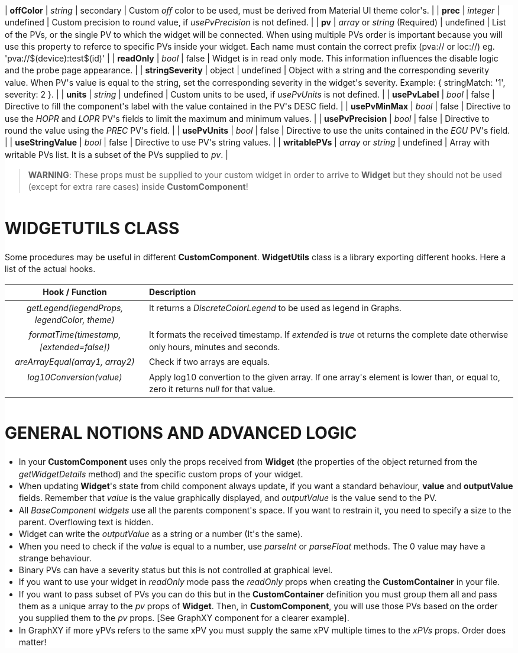 | **offColor** | *string* | secondary | Custom *off* color to be used, must be derived from Material UI theme color's. |
| **prec** | *integer* | undefined | Custom precision to round value, if *usePvPrecision* is not defined. |
| **pv** | *array* or *string* (Required) | undefined | List of the PVs, or the single PV to which the widget will be connected. When using multiple PVs order is important because you will use this property to referce to specific PVs inside your widget. Each name must contain the correct prefix (pva:// or loc://) eg. 'pva://\$(device):test\$(id)' |
| **readOnly** | *bool* | false | Widget is in read only mode. This information influences the disable logic and the probe page appearance. |
| **stringSeverity** | object | undefined | Object with a string and the corresponding severity value. When PV's value is equal to the string, set the corresponding severity in the widget's severity. Example: { stringMatch: '1', severity: 2 }. |
| **units** | *string* | undefined | Custom units to be used, if *usePvUnits* is not defined. |
| **usePvLabel** | *bool* | false | Directive to fill the component's label with the value contained in the PV's DESC field. |
| **usePvMinMax** | *bool* | false | Directive to use the *HOPR* and *LOPR* PV's fields to limit the maximum and minimum values. |
| **usePvPrecision** | *bool* | false | Directive to round the value using the *PREC* PV's field. |
| **usePvUnits** | *bool* | false | Directive to use the units contained in the *EGU* PV's field. |
| **useStringValue** | *bool* | false | Directive to use PV's string values. |
| **writablePVs** | *array* or *string* | undefined | Array with writable PVs list. It is a subset of the PVs supplied to *pv*. |

> **WARNING**: These props must be supplied to your custom widget in order to arrive to **Widget** but they should not be used (except for extra rare cases) inside **CustomComponent**! 

# WIDGETUTILS CLASS

Some procedures may be useful in different **CustomComponent**. **WidgetUtils** class is a library exporting different hooks. Here a list of the actual hooks.

| Hook / Function | Description |
|:-:|:-|
| *getLegend(legendProps, legendColor, theme)* | It returns a *DiscreteColorLegend* to be used as legend in Graphs. |
| *formatTime(timestamp, \[extended=false\])* | It formats the received timestamp. If *extended* is *true* ot returns the complete date otherwise only hours, minutes and seconds. |
| *areArrayEqual(array1, array2)* | Check if two arrays are equals. |
| *log10Conversion(value)* | Apply log10 convertion to the given array. If one array's element is lower than, or equal to, zero it returns *null* for that value. |

# GENERAL NOTIONS AND ADVANCED LOGIC

- In your **CustomComponent** uses only the props received from **Widget** (the properties of the object returned from the *getWidgetDetails* method) and the specific custom props of your widget.
- When updating **Widget**'s state from child component always update, if you want a standard behaviour, **value** and **outputValue** fields. Remember that *value* is the value graphically displayed, and *outputValue* is the value send to the PV.
- All *BaseComponent widgets* use all the parents component's space. If you want to restrain it, you need to specify a size to the parent. Overflowing text is hidden. 
- Widget can write the *outputValue* as a string or a number (It's the same).
- When you need to check if the *value* is equal to a number, use *parseInt* or *parseFloat* methods. The 0 value may have a strange behaviour.
- Binary PVs can have a severity status but this is not controlled at graphical level.
- If you want to use your widget in *readOnly* mode pass the *readOnly* props when creating the **CustomContainer** in your file. 
- If you want to pass subset of PVs you can do this but in the **CustomContainer** definition you must group them all and pass them as a unique array to the *pv* props of **Widget**. Then, in **CustomComponent**, you will use those PVs based on the order you supplied them to the *pv* props. \[See GraphXY component for a clearer example\].
- In GraphXY if more yPVs refers to the same xPV you must supply the same xPV multiple times to the *xPVs* props. Order does matter!
